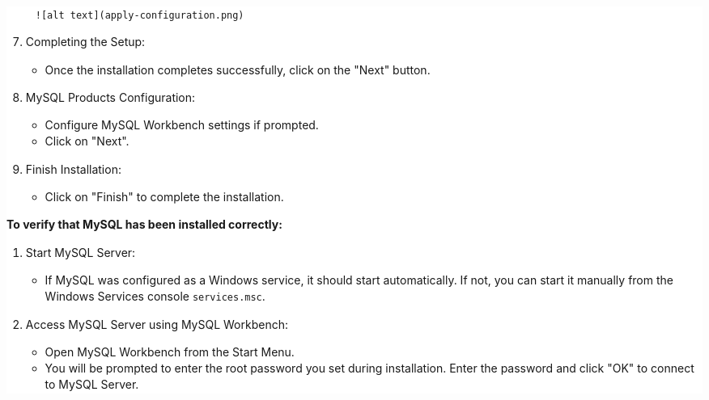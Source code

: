          ![alt text](apply-configuration.png)

   7. Completing the Setup:
         - Once the installation completes successfully, click on the "Next" button.

   8. MySQL Products Configuration:
         - Configure MySQL Workbench settings if prompted.
         - Click on "Next".

   9. Finish Installation:
         - Click on "Finish" to complete the installation.

   **To verify that MySQL has been installed correctly:**

   1. Start MySQL Server:
         - If MySQL was configured as a Windows service, it should start automatically. If not, you can start it manually from the Windows Services console `services.msc`.

   2. Access MySQL Server using MySQL Workbench:
         - Open MySQL Workbench from the Start Menu.
         - You will be prompted to enter the root password you set during installation. Enter the password and click "OK" to connect to MySQL Server.